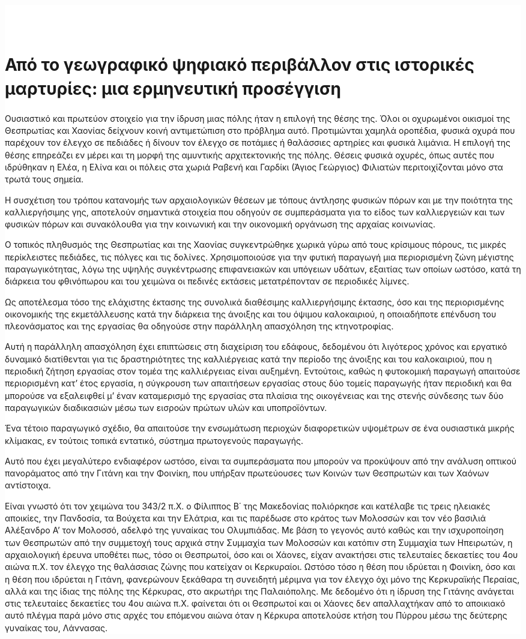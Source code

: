 </figure>
</BR>
<td>

</tr>
</thead>
</table>

</BR>


# Από το γεωγραφικό ψηφιακό περιβάλλον στις ιστορικές μαρτυρίες: μια ερμηνευτική προσέγγιση

Ουσιαστικό και πρωτεύον στοιχείο για την ίδρυση μιας πόλης ήταν η επιλογή της θέσης της. Όλοι οι οχυρωμένοι οικισμοί της Θεσπρωτίας και Χαονίας δείχνουν κοινή αντιμετώπιση στο πρόβλημα αυτό. Προτιμώνται χαμηλά οροπέδια, φυσικά οχυρά που παρέχουν τον έλεγχο σε πεδιάδες ή δίνουν τον έλεγχο σε ποτάμιες ή θαλάσσιες αρτηρίες και φυσικά λιμάνια. Η επιλογή της θέσης επηρεάζει εν μέρει και τη μορφή της αμυντικής αρχιτεκτονικής της πόλης. Θέσεις φυσικά οχυρές, όπως αυτές που ιδρύθηκαν η Ελέα, η Ελίνα και οι πόλεις στα χωριά Ραβενή και Γαρδίκι (Άγιος Γεώργιος) Φιλιατών περιτοιχίζονται μόνο στα τρωτά τους σημεία.

Η συσχέτιση του τρόπου κατανομής των αρχαιολογικών θέσεων με τόπους άντλησης φυσικών πόρων και με την ποιότητα της καλλιεργήσιμης γης, αποτελούν σημαντικά στοιχεία που οδηγούν σε συμπεράσματα για το είδος των καλλιεργειών και των φυσικών πόρων και συνακόλουθα για την κοινωνική και την οικονομική οργάνωση της αρχαίας κοινωνίας.

Ο τοπικός πληθυσμός της Θεσπρωτίας και της Χαονίας συγκεντρώθηκε χωρικά γύρω από τους κρίσιμους πόρους, τις μικρές περίκλειστες πεδιάδες, τις πόλγες και τις δολίνες. Χρησιμοποιούσε για την φυτική παραγωγή μια περιορισμένη ζώνη μέγιστης παραγωγικότητας, λόγω της υψηλής συγκέντρωσης επιφανειακών και υπόγειων υδάτων, εξαιτίας των οποίων ωστόσο, κατά τη διάρκεια του φθινόπωρου και του χειμώνα οι πεδινές εκτάσεις μετατρέπονταν σε περιοδικές λίμνες.

Ως αποτέλεσμα τόσο της ελάχιστης έκτασης της συνολικά διαθέσιμης καλλιεργήσιμης έκτασης, όσο και της περιορισμένης οικονομικής της εκμετάλλευσης κατά την διάρκεια της άνοιξης και του όψιμου καλοκαιριού, η οποιαδήποτε επένδυση του πλεονάσματος και της εργασίας θα οδηγούσε στην παράλληλη απασχόληση της κτηνοτροφίας.

Αυτή η παράλληλη απασχόληση έχει επιπτώσεις στη διαχείριση του εδάφους, δεδομένου ότι λιγότερος χρόνος και εργατικό δυναμικό διατίθενται για τις δραστηριότητες της καλλιέργειας κατά την περίοδο της άνοιξης και του καλοκαιριού, που η περιοδική ζήτηση εργασίας στον τομέα της καλλιέργειας είναι αυξημένη. Εντούτοις, καθώς η φυτοκομική παραγωγή απαιτούσε περιορισμένη κατ’ έτος εργασία, η σύγκρουση των απαιτήσεων εργασίας στους δύο τομείς παραγωγής ήταν περιοδική και θα μπορούσε να εξαλειφθεί μ’ έναν καταμερισμό της εργασίας στα πλαίσια της οικογένειας και της στενής σύνδεσης των δύο παραγωγικών διαδικασιών μέσω των εισροών πρώτων υλών και υποπροϊόντων.

Ένα τέτοιο παραγωγικό σχέδιο, θα απαιτούσε την ενσωμάτωση περιοχών διαφορετικών υψομέτρων σε ένα ουσιαστικά μικρής κλίμακας, εν τούτοις τοπικά εντατικό, σύστημα πρωτογενούς παραγωγής.

Αυτό που έχει μεγαλύτερο ενδιαφέρον ωστόσο, είναι τα συμπεράσματα που μπορούν να προκύψουν από την ανάλυση οπτικού πανοράματος από την Γιτάνη και την Φοινίκη, που υπήρξαν πρωτεύουσες των Κοινών των Θεσπρωτών και των Χαόνων αντίστοιχα.

Είναι γνωστό ότι τον χειμώνα του 343/2 π.Χ. ο Φίλιππος Β΄ της Μακεδονίας πολιόρκησε και κατέλαβε τις τρεις ηλειακές αποικίες, την Πανδοσία, τα Βούχετα και την Ελάτρια, και τις παρέδωσε στο κράτος των Μολοσσών και τον νέο βασιλιά Αλέξανδρο A’ τον Μολοσσό, αδελφό της γυναίκας του Ολυμπιάδας. Με βάση το γεγονός αυτό καθώς και την ισχυροποίηση των Θεσπρωτών από την συμμετοχή τους αρχικά στην Συμμαχία των Μολοσσών και κατόπιν στη Συμμαχία των Ηπειρωτών, η αρχαιολογική έρευνα υποθέτει πως, τόσο οι Θεσπρωτοί, όσο και οι Χάονες, είχαν ανακτήσει στις τελευταίες δεκαετίες του 4ου αιώνα π.Χ. τον έλεγχο της θαλάσσιας ζώνης που κατείχαν οι Κερκυραίοι. Ωστόσο τόσο η θέση που ιδρύεται η Φοινίκη, όσο και η θέση που ιδρύεται η Γιτάνη, φανερώνουν ξεκάθαρα τη συνειδητή μέριμνα για τον έλεγχο όχι μόνο της Κερκυραϊκής Περαίας, αλλά και της ίδιας της πόλης της Κέρκυρας, στο ακρωτήρι της Παλαιόπολης. Με δεδομένο ότι η ίδρυση της Γιτάνης ανάγεται στις τελευταίες δεκαετίες του 4ου αιώνα π.Χ. φαίνεται ότι οι Θεσπρωτοί και οι Χάονες δεν απαλλαχτήκαν από το αποικιακό αυτό πλέγμα παρά μόνο στις αρχές του επόμενου αιώνα όταν η Κέρκυρα αποτελούσε κτήση του Πύρρου μέσω της δεύτερης γυναίκας του, Λάννασας.
